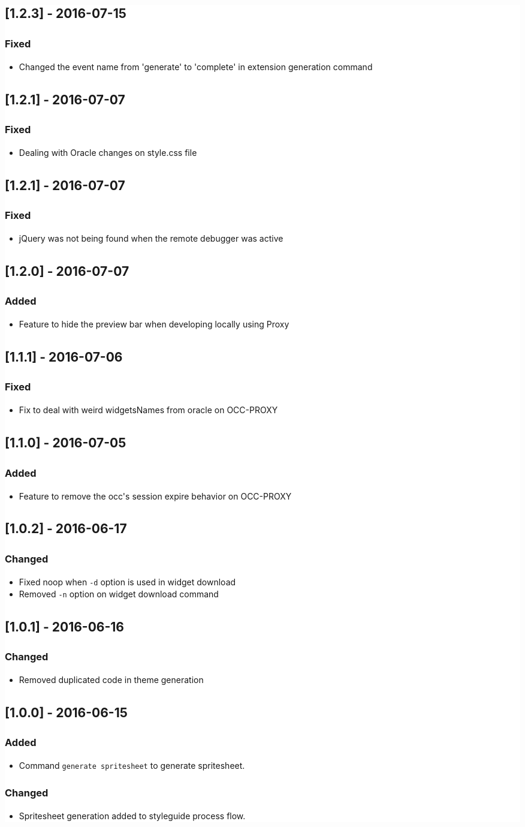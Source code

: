 ## [1.2.3] - 2016-07-15
### Fixed
- Changed the event name from 'generate' to 'complete' in extension generation command

## [1.2.1] - 2016-07-07
### Fixed
- Dealing with Oracle changes on style.css file

## [1.2.1] - 2016-07-07
### Fixed
- jQuery was not being found when the remote debugger was active

## [1.2.0] - 2016-07-07
### Added
- Feature to hide the preview bar when developing locally using Proxy

## [1.1.1] - 2016-07-06
### Fixed
- Fix to deal with weird widgetsNames from oracle on OCC-PROXY

## [1.1.0] - 2016-07-05
### Added
- Feature to remove the occ's session expire behavior on OCC-PROXY

## [1.0.2] - 2016-06-17
### Changed
- Fixed noop when `-d` option is used in widget download
- Removed `-n` option on widget download command

## [1.0.1] - 2016-06-16
### Changed
- Removed duplicated code in theme generation

## [1.0.0] - 2016-06-15
### Added
- Command `generate spritesheet` to generate spritesheet.

### Changed
- Spritesheet generation added to styleguide process flow.
